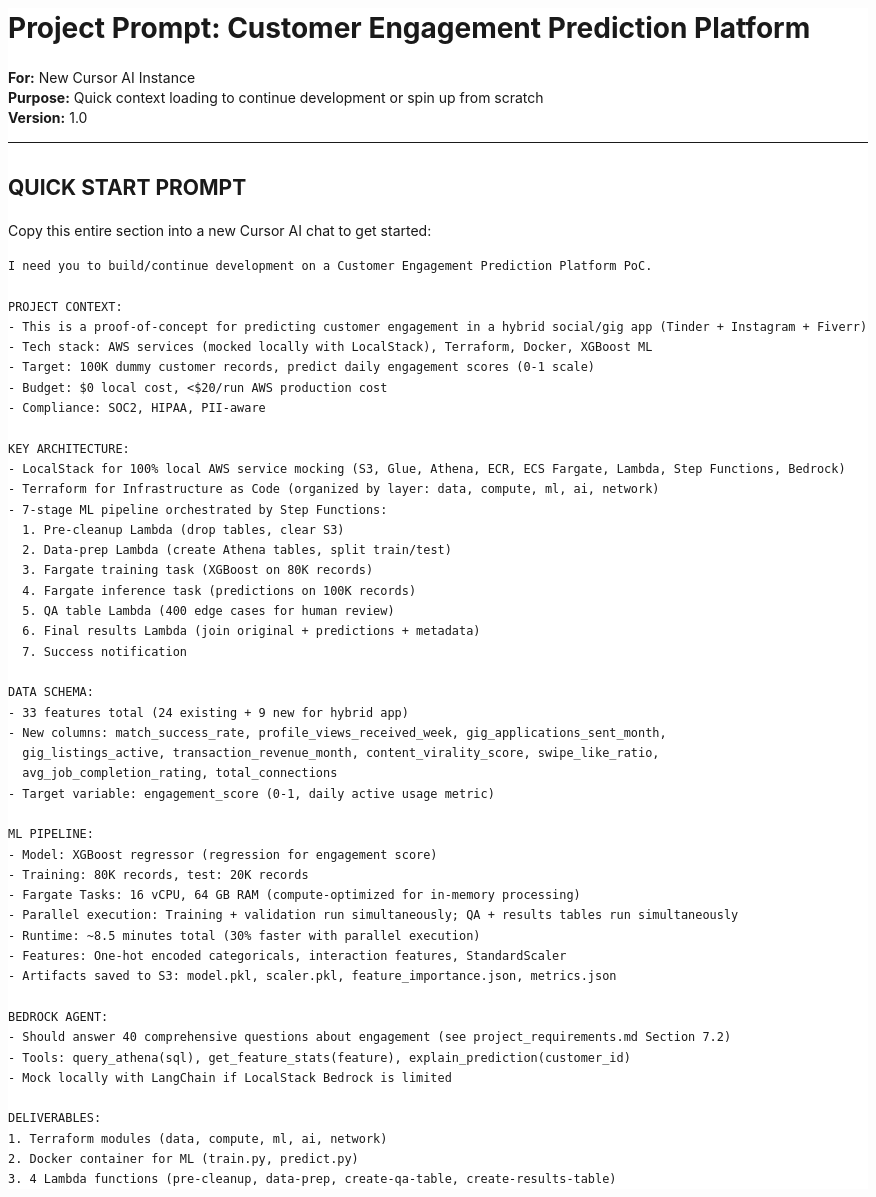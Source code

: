 # Project Prompt: Customer Engagement Prediction Platform

**For:** New Cursor AI Instance  
**Purpose:** Quick context loading to continue development or spin up from scratch  
**Version:** 1.0

---

## QUICK START PROMPT

Copy this entire section into a new Cursor AI chat to get started:

```
I need you to build/continue development on a Customer Engagement Prediction Platform PoC.

PROJECT CONTEXT:
- This is a proof-of-concept for predicting customer engagement in a hybrid social/gig app (Tinder + Instagram + Fiverr)
- Tech stack: AWS services (mocked locally with LocalStack), Terraform, Docker, XGBoost ML
- Target: 100K dummy customer records, predict daily engagement scores (0-1 scale)
- Budget: $0 local cost, <$20/run AWS production cost
- Compliance: SOC2, HIPAA, PII-aware

KEY ARCHITECTURE:
- LocalStack for 100% local AWS service mocking (S3, Glue, Athena, ECR, ECS Fargate, Lambda, Step Functions, Bedrock)
- Terraform for Infrastructure as Code (organized by layer: data, compute, ml, ai, network)
- 7-stage ML pipeline orchestrated by Step Functions:
  1. Pre-cleanup Lambda (drop tables, clear S3)
  2. Data-prep Lambda (create Athena tables, split train/test)
  3. Fargate training task (XGBoost on 80K records)
  4. Fargate inference task (predictions on 100K records)
  5. QA table Lambda (400 edge cases for human review)
  6. Final results Lambda (join original + predictions + metadata)
  7. Success notification

DATA SCHEMA:
- 33 features total (24 existing + 9 new for hybrid app)
- New columns: match_success_rate, profile_views_received_week, gig_applications_sent_month, 
  gig_listings_active, transaction_revenue_month, content_virality_score, swipe_like_ratio, 
  avg_job_completion_rating, total_connections
- Target variable: engagement_score (0-1, daily active usage metric)

ML PIPELINE:
- Model: XGBoost regressor (regression for engagement score)
- Training: 80K records, test: 20K records
- Fargate Tasks: 16 vCPU, 64 GB RAM (compute-optimized for in-memory processing)
- Parallel execution: Training + validation run simultaneously; QA + results tables run simultaneously
- Runtime: ~8.5 minutes total (30% faster with parallel execution)
- Features: One-hot encoded categoricals, interaction features, StandardScaler
- Artifacts saved to S3: model.pkl, scaler.pkl, feature_importance.json, metrics.json

BEDROCK AGENT:
- Should answer 40 comprehensive questions about engagement (see project_requirements.md Section 7.2)
- Tools: query_athena(sql), get_feature_stats(feature), explain_prediction(customer_id)
- Mock locally with LangChain if LocalStack Bedrock is limited

DELIVERABLES:
1. Terraform modules (data, compute, ml, ai, network)
2. Docker container for ML (train.py, predict.py)
3. 4 Lambda functions (pre-cleanup, data-prep, create-qa-table, create-results-table)
```